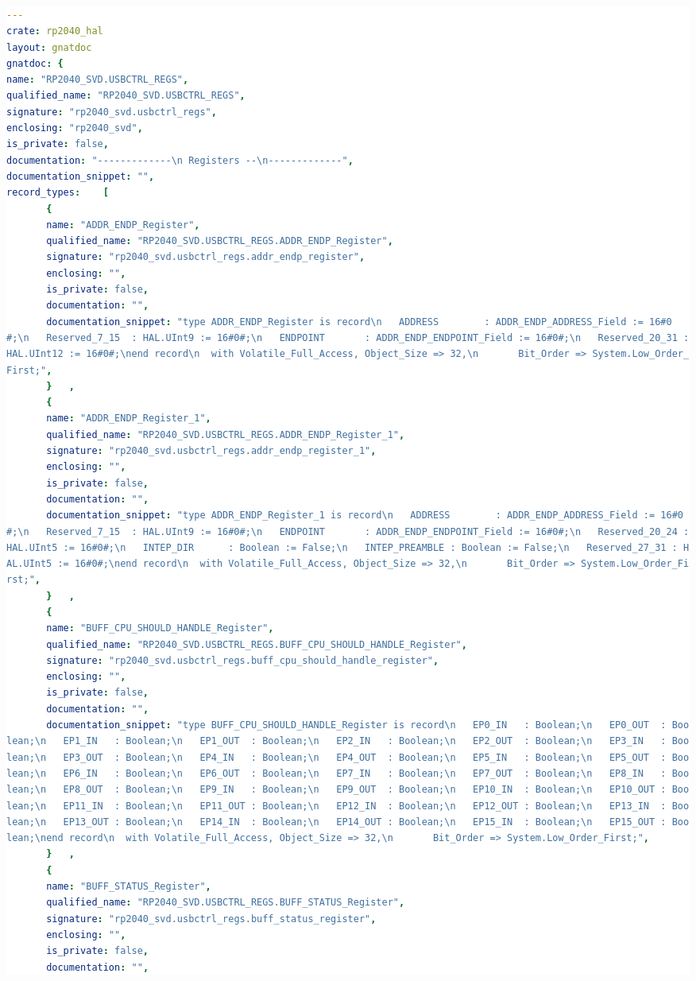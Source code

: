 ```yaml
---
crate: rp2040_hal
layout: gnatdoc
gnatdoc: {
name: "RP2040_SVD.USBCTRL_REGS",
qualified_name: "RP2040_SVD.USBCTRL_REGS",
signature: "rp2040_svd.usbctrl_regs",
enclosing: "rp2040_svd",
is_private: false,
documentation: "-------------\n Registers --\n-------------",
documentation_snippet: "",
record_types:    [
       {
       name: "ADDR_ENDP_Register",
       qualified_name: "RP2040_SVD.USBCTRL_REGS.ADDR_ENDP_Register",
       signature: "rp2040_svd.usbctrl_regs.addr_endp_register",
       enclosing: "",
       is_private: false,
       documentation: "",
       documentation_snippet: "type ADDR_ENDP_Register is record\n   ADDRESS        : ADDR_ENDP_ADDRESS_Field := 16#0#;\n   Reserved_7_15  : HAL.UInt9 := 16#0#;\n   ENDPOINT       : ADDR_ENDP_ENDPOINT_Field := 16#0#;\n   Reserved_20_31 : HAL.UInt12 := 16#0#;\nend record\n  with Volatile_Full_Access, Object_Size => 32,\n       Bit_Order => System.Low_Order_First;",
       }   ,
       {
       name: "ADDR_ENDP_Register_1",
       qualified_name: "RP2040_SVD.USBCTRL_REGS.ADDR_ENDP_Register_1",
       signature: "rp2040_svd.usbctrl_regs.addr_endp_register_1",
       enclosing: "",
       is_private: false,
       documentation: "",
       documentation_snippet: "type ADDR_ENDP_Register_1 is record\n   ADDRESS        : ADDR_ENDP_ADDRESS_Field := 16#0#;\n   Reserved_7_15  : HAL.UInt9 := 16#0#;\n   ENDPOINT       : ADDR_ENDP_ENDPOINT_Field := 16#0#;\n   Reserved_20_24 : HAL.UInt5 := 16#0#;\n   INTEP_DIR      : Boolean := False;\n   INTEP_PREAMBLE : Boolean := False;\n   Reserved_27_31 : HAL.UInt5 := 16#0#;\nend record\n  with Volatile_Full_Access, Object_Size => 32,\n       Bit_Order => System.Low_Order_First;",
       }   ,
       {
       name: "BUFF_CPU_SHOULD_HANDLE_Register",
       qualified_name: "RP2040_SVD.USBCTRL_REGS.BUFF_CPU_SHOULD_HANDLE_Register",
       signature: "rp2040_svd.usbctrl_regs.buff_cpu_should_handle_register",
       enclosing: "",
       is_private: false,
       documentation: "",
       documentation_snippet: "type BUFF_CPU_SHOULD_HANDLE_Register is record\n   EP0_IN   : Boolean;\n   EP0_OUT  : Boolean;\n   EP1_IN   : Boolean;\n   EP1_OUT  : Boolean;\n   EP2_IN   : Boolean;\n   EP2_OUT  : Boolean;\n   EP3_IN   : Boolean;\n   EP3_OUT  : Boolean;\n   EP4_IN   : Boolean;\n   EP4_OUT  : Boolean;\n   EP5_IN   : Boolean;\n   EP5_OUT  : Boolean;\n   EP6_IN   : Boolean;\n   EP6_OUT  : Boolean;\n   EP7_IN   : Boolean;\n   EP7_OUT  : Boolean;\n   EP8_IN   : Boolean;\n   EP8_OUT  : Boolean;\n   EP9_IN   : Boolean;\n   EP9_OUT  : Boolean;\n   EP10_IN  : Boolean;\n   EP10_OUT : Boolean;\n   EP11_IN  : Boolean;\n   EP11_OUT : Boolean;\n   EP12_IN  : Boolean;\n   EP12_OUT : Boolean;\n   EP13_IN  : Boolean;\n   EP13_OUT : Boolean;\n   EP14_IN  : Boolean;\n   EP14_OUT : Boolean;\n   EP15_IN  : Boolean;\n   EP15_OUT : Boolean;\nend record\n  with Volatile_Full_Access, Object_Size => 32,\n       Bit_Order => System.Low_Order_First;",
       }   ,
       {
       name: "BUFF_STATUS_Register",
       qualified_name: "RP2040_SVD.USBCTRL_REGS.BUFF_STATUS_Register",
       signature: "rp2040_svd.usbctrl_regs.buff_status_register",
       enclosing: "",
       is_private: false,
       documentation: "",
```